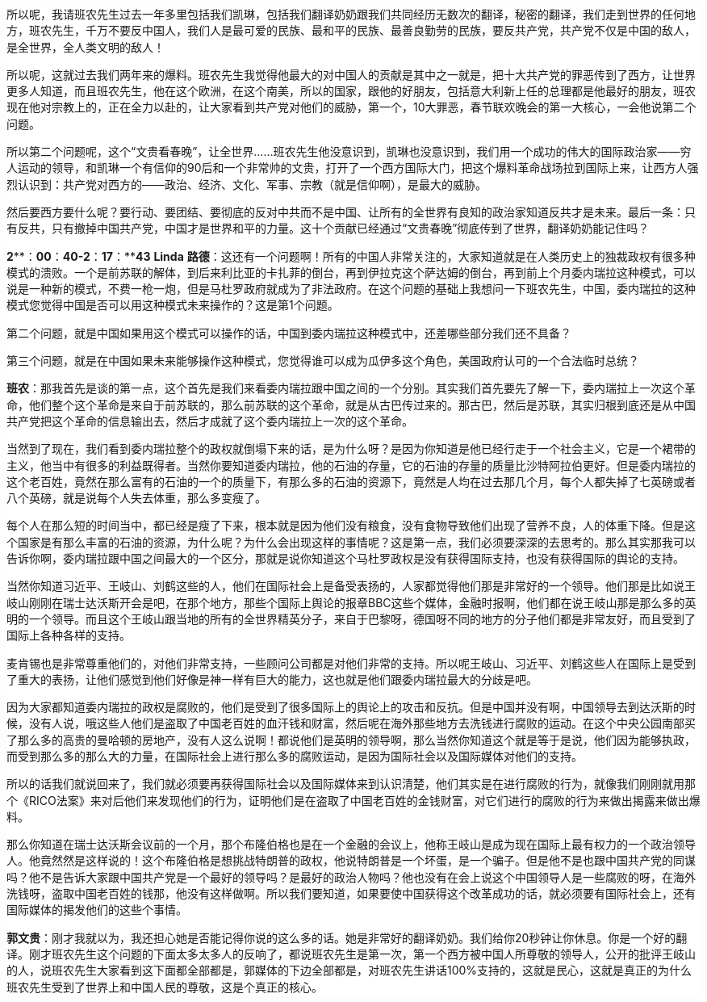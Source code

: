 
所以呢，我请班农先生过去一年多里包括我们凯琳，包括我们翻译奶奶跟我们共同经历无数次的翻译，秘密的翻译，我们走到世界的任何地方，班农先生，千万不要反中国人，我们人是最可爱的民族、最和平的民族、最善良勤劳的民族，要反共产党，共产党不仅是中国的敌人，是全世界，全人类文明的敌人！


所以呢，这就过去我们两年来的爆料。班农先生我觉得他最大的对中国人的贡献是其中之一就是，把十大共产党的罪恶传到了西方，让世界更多人知道，而且班农先生，他在这个欧洲，在这个南美，所以的国家，跟他的好朋友，包括意大利新上任的总理都是他最好的朋友，班农现在他对宗教上的，正在全力以赴的，让大家看到共产党对他们的威胁，第一个，10大罪恶，春节联欢晚会的第一大核心，一会他说第二个问题。


所以第二个问题呢，这个“文贵看春晚”，让全世界……班农先生他没意识到，凯琳也没意识到，我们用一个成功的伟大的国际政治家——穷人运动的领导，和凯琳一个有信仰的90后和一个非常帅的文贵，打开了一个西方国际大门，把这个爆料革命战场拉到国际上来，让西方人强烈认识到：共产党对西方的——政治、经济、文化、军事、宗教（就是信仰啊），是最大的威胁。


然后要西方要什么呢？要行动、要团结、要彻底的反对中共而不是中国、让所有的全世界有良知的政治家知道反共才是未来。最后一条：只有反共，只有撤掉中国共产党，中国才是世界和平的力量。这十个贡献已经通过“文贵春晚”彻底传到了世界，翻译奶奶能记住吗？


**2****：****00****：****40-2****：****17****：****43** **Linda**
**路德**：这还有一个问题啊！所有的中国人非常关注的，大家知道就是在人类历史上的独裁政权有很多种模式的溃败。一个是前苏联的解体，到后来利比亚的卡扎菲的倒台，再到伊拉克这个萨达姆的倒台，再到前上个月委内瑞拉这种模式，可以说是一种新的模式，不费一枪一炮，但是马杜罗政府就成为了非法政府。在这个问题的基础上我想问一下班农先生，中国，委内瑞拉的这种模式您觉得中国是否可以用这种模式未来操作的？这是第1个问题。


第二个问题，就是中国如果用这个模式可以操作的话，中国到委内瑞拉这种模式中，还差哪些部分我们还不具备？


第三个问题，就是在中国如果未来能够操作这种模式，您觉得谁可以成为瓜伊多这个角色，美国政府认可的一个合法临时总统？


**班农**：那我首先是谈的第一点，这个首先是我们来看委内瑞拉跟中国之间的一个分别。其实我们首先要先了解一下，委内瑞拉上一次这个革命，他们整个这个革命是来自于前苏联的，那么前苏联的这个革命，就是从古巴传过来的。那古巴，然后是苏联，其实归根到底还是从中国共产党把这个革命的信息输出去，然后才成就了这个委内瑞拉上一次的这个革命。


当然到了现在，我们看到委内瑞拉整个的政权就倒塌下来的话，是为什么呀？是因为你知道是他已经行走于一个社会主义，它是一个裙带的主义，他当中有很多的利益既得者。当然你要知道委内瑞拉，他的石油的存量，它的石油的存量的质量比沙特阿拉伯更好。但是委内瑞拉的这个老百姓，竟然在那么富有的石油的一个的质量下，有那么多的石油的资源下，竟然是人均在过去那几个月，每个人都失掉了七英磅或者八个英磅，就是说每个人失去体重，那么多变瘦了。


每个人在那么短的时间当中，都已经是瘦了下来，根本就是因为他们没有粮食，没有食物导致他们出现了营养不良，人的体重下降。但是这个国家是有那么丰富的石油的资源，为什么呢？为什么会出现这样的事情呢？这是第一点，我们必须要深深的去思考的。那么其实那我可以告诉你啊，委内瑞拉跟中国之间最大的一个区分，那就是说你知道这个马杜罗政权是没有获得国际支持，也没有获得国际的舆论的支持。


当然你知道习近平、王岐山、刘鹤这些的人，他们在国际社会上是备受表扬的，人家都觉得他们那是非常好的一个领导。他们那是比如说王岐山刚刚在瑞士达沃斯开会是吧，在那个地方，那些个国际上舆论的报章BBC这些个媒体，金融时报啊，他们都在说王岐山那是那么多的英明的一个领导。而且这个王岐山跟当地的所有的全世界精英分子，来自于巴黎呀，德国呀不同的地方的分子他们都是非常友好，而且受到了国际上各种各样的支持。


麦肯锡也是非常尊重他们的，对他们非常支持，一些顾问公司都是对他们非常的支持。所以呢王岐山、习近平、刘鹤这些人在国际上是受到了重大的表扬，让他们感觉到他们好像是神一样有巨大的能力，这也就是他们跟委内瑞拉最大的分歧是吧。


因为大家都知道委内瑞拉的政权是腐败的，他们是受到了很多国际上的舆论上的攻击和反抗。但是中国并没有啊，中国领导去到达沃斯的时候，没有人说，哦这些人他们是盗取了中国老百姓的血汗钱和财富，然后呢在海外那些地方去洗钱进行腐败的运动。在这个中央公园南部买了那么多的高贵的曼哈顿的房地产，没有人这么说啊！都说他们是英明的领导啊，那么当然你知道这个就是等于是说，他们因为能够执政，而受到那么多的那么大的力量，在国际社会上进行那么多的腐败运动，是因为国际社会以及国际媒体对他们的支持。


所以的话我们就说回来了，我们就必须要再获得国际社会以及国际媒体来到认识清楚，他们其实是在进行腐败的行为，就像我们刚刚就用那个《RICO法案》来对后他们来发现他们的行为，证明他们是在盗取了中国老百姓的金钱财富，对它们进行的腐败的行为来做出揭露来做出爆料。


那么你知道在瑞士达沃斯会议前的一个月，那个布隆伯格也是在一个金融的会议上，他称王岐山是成为现在国际上最有权力的一个政治领导人。他竟然然是这样说的！这个布隆伯格是想挑战特朗普的政权，他说特朗普是一个坏蛋，是一个骗子。但是他不是也跟中国共产党的同谋吗？他不是告诉大家跟中国共产党是一个最好的领导吗？是最好的政治人物吗？他也没有在会上说这个中国领导人是一些腐败的呀，在海外洗钱呀，盗取中国老百姓的钱那，他没有这样做啊。所以我们要知道，如果要使中国获得这个改革成功的话，就必须要有国际社会上，还有国际媒体的揭发他们的这些个事情。


**郭文贵**：刚才我就以为，我还担心她是否能记得你说的这么多的话。她是非常好的翻译奶奶。我们给你20秒钟让你休息。你是一个好的翻译。刚才班农先生这个问题的下面太多太多人的反响了，都说班农先生是第一次，第一个西方被中国人所尊敬的领导人，公开的批评王岐山的人，说班农先生大家看到这下面都全部都是，郭媒体的下边全部都是，对班农先生讲话100%支持的，这就是民心，这就是真正的为什么班农先生受到了世界上和中国人民的尊敬，这是个真正的核心。
